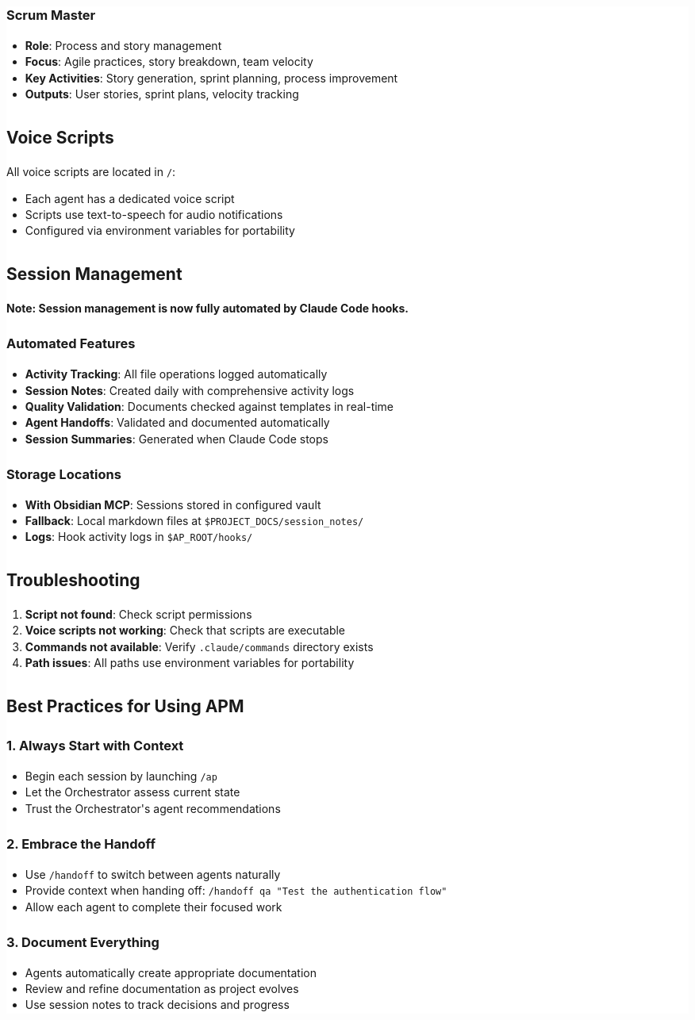 ### Scrum Master
- **Role**: Process and story management
- **Focus**: Agile practices, story breakdown, team velocity
- **Key Activities**: Story generation, sprint planning, process improvement
- **Outputs**: User stories, sprint plans, velocity tracking

## Voice Scripts

All voice scripts are located in `/`:
- Each agent has a dedicated voice script
- Scripts use text-to-speech for audio notifications
- Configured via environment variables for portability

## Session Management

**Note: Session management is now fully automated by Claude Code hooks.**

### Automated Features
- **Activity Tracking**: All file operations logged automatically
- **Session Notes**: Created daily with comprehensive activity logs
- **Quality Validation**: Documents checked against templates in real-time
- **Agent Handoffs**: Validated and documented automatically
- **Session Summaries**: Generated when Claude Code stops

### Storage Locations
- **With Obsidian MCP**: Sessions stored in configured vault
- **Fallback**: Local markdown files at `$PROJECT_DOCS/session_notes/`
- **Logs**: Hook activity logs in `$AP_ROOT/hooks/`

## Troubleshooting

1. **Script not found**: Check script permissions
2. **Voice scripts not working**: Check that scripts are executable
3. **Commands not available**: Verify `.claude/commands` directory exists
4. **Path issues**: All paths use environment variables for portability

## Best Practices for Using APM

### 1. Always Start with Context
- Begin each session by launching `/ap`
- Let the Orchestrator assess current state
- Trust the Orchestrator's agent recommendations

### 2. Embrace the Handoff
- Use `/handoff` to switch between agents naturally
- Provide context when handing off: `/handoff qa "Test the authentication flow"`
- Allow each agent to complete their focused work

### 3. Document Everything
- Agents automatically create appropriate documentation
- Review and refine documentation as project evolves
- Use session notes to track decisions and progress
